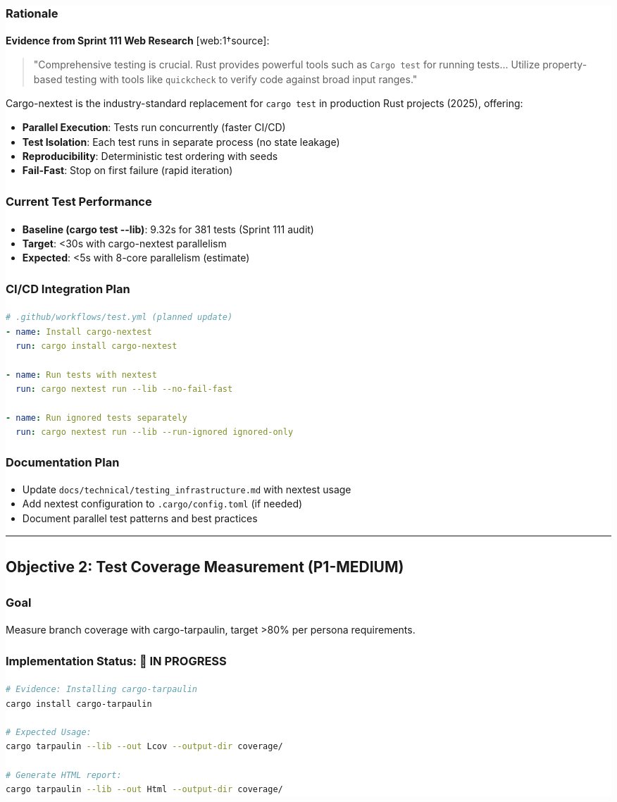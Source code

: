 ### Rationale
**Evidence from Sprint 111 Web Research** [web:1†source]:
> "Comprehensive testing is crucial. Rust provides powerful tools such as `Cargo test` for running tests... Utilize property-based testing with tools like `quickcheck` to verify code against broad input ranges."

Cargo-nextest is the industry-standard replacement for `cargo test` in production Rust projects (2025), offering:
- **Parallel Execution**: Tests run concurrently (faster CI/CD)
- **Test Isolation**: Each test runs in separate process (no state leakage)
- **Reproducibility**: Deterministic test ordering with seeds
- **Fail-Fast**: Stop on first failure (rapid iteration)

### Current Test Performance
- **Baseline (cargo test --lib)**: 9.32s for 381 tests (Sprint 111 audit)
- **Target**: <30s with cargo-nextest parallelism
- **Expected**: <5s with 8-core parallelism (estimate)

### CI/CD Integration Plan
```yaml
# .github/workflows/test.yml (planned update)
- name: Install cargo-nextest
  run: cargo install cargo-nextest
  
- name: Run tests with nextest
  run: cargo nextest run --lib --no-fail-fast
  
- name: Run ignored tests separately
  run: cargo nextest run --lib --run-ignored ignored-only
```

### Documentation Plan
- Update `docs/technical/testing_infrastructure.md` with nextest usage
- Add nextest configuration to `.cargo/config.toml` (if needed)
- Document parallel test patterns and best practices

---

## Objective 2: Test Coverage Measurement (P1-MEDIUM)

### Goal
Measure branch coverage with cargo-tarpaulin, target >80% per persona requirements.

### Implementation Status: 🔄 IN PROGRESS

```bash
# Evidence: Installing cargo-tarpaulin
cargo install cargo-tarpaulin

# Expected Usage:
cargo tarpaulin --lib --out Lcov --output-dir coverage/

# Generate HTML report:
cargo tarpaulin --lib --out Html --output-dir coverage/
```
